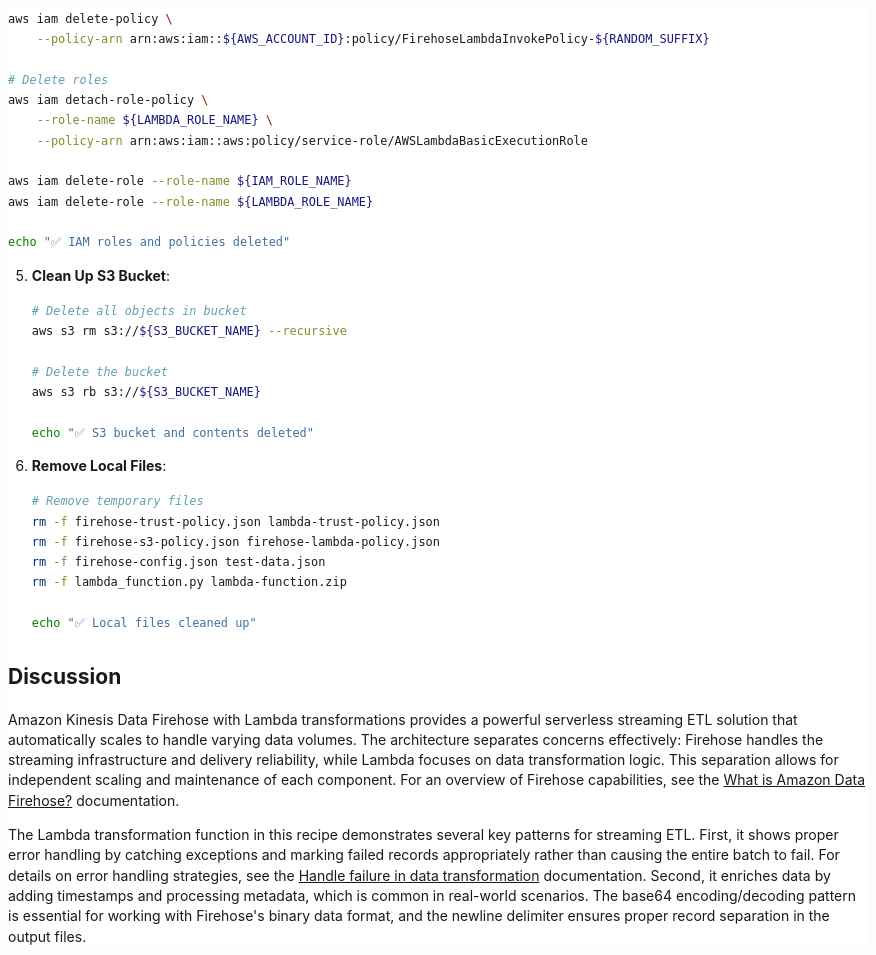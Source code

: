    ```bash
   aws iam delete-policy \
       --policy-arn arn:aws:iam::${AWS_ACCOUNT_ID}:policy/FirehoseLambdaInvokePolicy-${RANDOM_SUFFIX}
   
   # Delete roles
   aws iam detach-role-policy \
       --role-name ${LAMBDA_ROLE_NAME} \
       --policy-arn arn:aws:iam::aws:policy/service-role/AWSLambdaBasicExecutionRole
   
   aws iam delete-role --role-name ${IAM_ROLE_NAME}
   aws iam delete-role --role-name ${LAMBDA_ROLE_NAME}
   
   echo "✅ IAM roles and policies deleted"
   ```

5. **Clean Up S3 Bucket**:

   ```bash
   # Delete all objects in bucket
   aws s3 rm s3://${S3_BUCKET_NAME} --recursive
   
   # Delete the bucket
   aws s3 rb s3://${S3_BUCKET_NAME}
   
   echo "✅ S3 bucket and contents deleted"
   ```

6. **Remove Local Files**:

   ```bash
   # Remove temporary files
   rm -f firehose-trust-policy.json lambda-trust-policy.json
   rm -f firehose-s3-policy.json firehose-lambda-policy.json
   rm -f firehose-config.json test-data.json
   rm -f lambda_function.py lambda-function.zip
   
   echo "✅ Local files cleaned up"
   ```

## Discussion

Amazon Kinesis Data Firehose with Lambda transformations provides a powerful serverless streaming ETL solution that automatically scales to handle varying data volumes. The architecture separates concerns effectively: Firehose handles the streaming infrastructure and delivery reliability, while Lambda focuses on data transformation logic. This separation allows for independent scaling and maintenance of each component. For an overview of Firehose capabilities, see the [What is Amazon Data Firehose?](https://docs.aws.amazon.com/firehose/latest/dev/what-is-this-service.html) documentation.

The Lambda transformation function in this recipe demonstrates several key patterns for streaming ETL. First, it shows proper error handling by catching exceptions and marking failed records appropriately rather than causing the entire batch to fail. For details on error handling strategies, see the [Handle failure in data transformation](https://docs.aws.amazon.com/firehose/latest/dev/data-transformation-failure-handling.html) documentation. Second, it enriches data by adding timestamps and processing metadata, which is common in real-world scenarios. The base64 encoding/decoding pattern is essential for working with Firehose's binary data format, and the newline delimiter ensures proper record separation in the output files.
